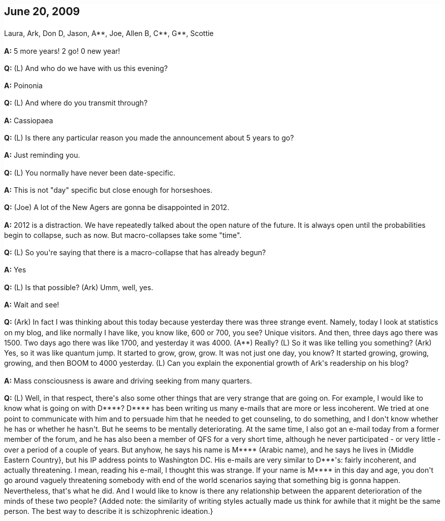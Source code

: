 ## June 20, 2009
Laura, Ark, Don D, Jason, A\*\*, Joe, Allen B, C\*\*, G\*\*, Scottie

**A:** 5 more years! 2 go! 0 new year!

**Q:** (L) And who do we have with us this evening?

**A:** Poinonia

**Q:** (L) And where do you transmit through?

**A:** Cassiopaea

**Q:** (L) Is there any particular reason you made the announcement about 5 years to go?

**A:** Just reminding you.

**Q:** (L) You normally have never been date-specific.

**A:** This is not "day" specific but close enough for horseshoes.

**Q:** (Joe) A lot of the New Agers are gonna be disappointed in 2012.

**A:** 2012 is a distraction. We have repeatedly talked about the open nature of the future. It is always open until the probabilities begin to collapse, such as now. But macro-collapses take some "time".

**Q:** (L) So you're saying that there is a macro-collapse that has already begun?

**A:** Yes

**Q:** (L) Is that possible? (Ark) Umm, well, yes.

**A:** Wait and see!

**Q:** (Ark) In fact I was thinking about this today because yesterday there was three strange event. Namely, today I look at statistics on my blog, and like normally I have like, you know like, 600 or 700, you see? Unique visitors. And then, three days ago there was 1500. Two days ago there was like 1700, and yesterday it was 4000. (A\*\*) Really? (L) So it was like telling you something? (Ark) Yes, so it was like quantum jump. It started to grow, grow, grow. It was not just one day, you know? It started growing, growing, growing, and then BOOM to 4000 yesterday. (L) Can you explain the exponential growth of Ark's readership on his blog?

**A:** Mass consciousness is aware and driving seeking from many quarters.

**Q:** (L) Well, in that respect, there's also some other things that are very strange that are going on. For example, I would like to know what is going on with D\*\*\*\*? D\*\*\*\* has been writing us many e-mails that are more or less incoherent. We tried at one point to communicate with him and to persuade him that he needed to get counseling, to do something, and I don't know whether he has or whether he hasn't. But he seems to be mentally deteriorating. At the same time, I also got an e-mail today from a former member of the forum, and he has also been a member of QFS for a very short time, although he never participated - or very little - over a period of a couple of years. But anyhow, he says his name is M\*\*\*\* (Arabic name), and he says he lives in {Middle Eastern Country}, but his IP address points to Washington DC. His e-mails are very similar to D\*\*\*'s: fairly incoherent, and actually threatening. I mean, reading his e-mail, I thought this was strange. If your name is M\*\*\*\* in this day and age, you don't go around vaguely threatening somebody with end of the world scenarios saying that something big is gonna happen. Nevertheless, that's what he did. And I would like to know is there any relationship between the apparent deterioration of the minds of these two people? {Added note: the similarity of writing styles actually made us think for awhile that it might be the same person. The best way to describe it is schizophrenic ideation.}
